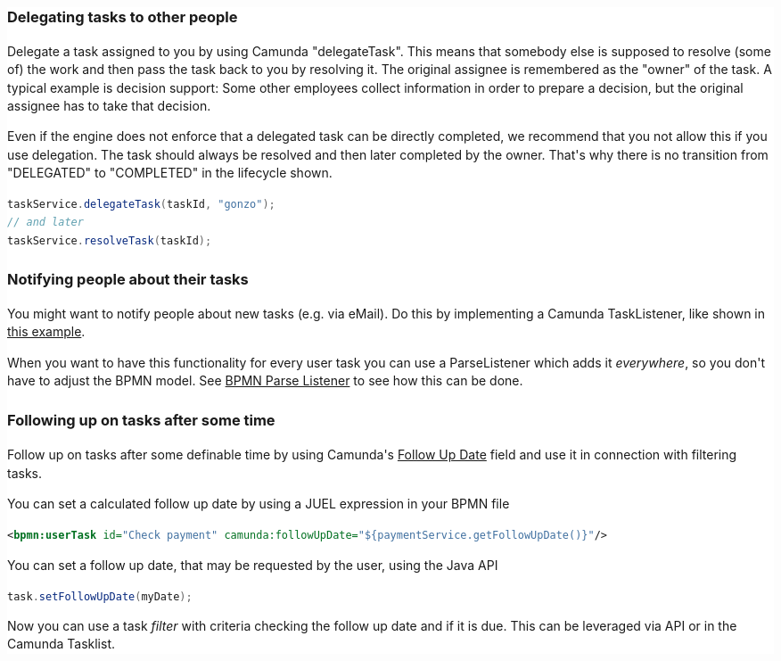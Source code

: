 

### Delegating tasks to other people

Delegate a task assigned to you by using Camunda "delegateTask". This means that somebody else is supposed to resolve (some of) the work and then pass the task back to you by resolving it. The original assignee is remembered as the "owner" of the task. A typical example is decision support: Some other employees collect information in order to prepare a decision, but the original assignee has to take that decision.

Even if the engine does not enforce that a delegated task can be directly completed, we recommend that you not allow this if you use delegation. The task should always be resolved and then later completed by the owner. That's why there is no transition from "DELEGATED" to "COMPLETED" in the lifecycle shown.

```java
taskService.delegateTask(taskId, "gonzo");
// and later
taskService.resolveTask(taskId);
```



### Notifying people about their tasks

You might want to notify people about new tasks (e.g. via eMail). Do this by implementing a Camunda TaskListener, like shown in [this example](https://github.com/camunda/camunda-bpm-examples/tree/master/usertask/task-assignment-email).

When you want to have this functionality for every user task you can use a ParseListener which adds it *everywhere*, so you don't have to adjust the BPMN model. See [BPMN Parse Listener](https://github.com/camunda/camunda-bpm-examples/tree/master/process-engine-plugin/bpmn-parse-listener) to see how this can be done.




### Following up on tasks after some time

Follow up on tasks after some definable time by using Camunda's [Follow Up Date](https://docs.camunda.org/manual/latest/reference/bpmn20/tasks/user-task/#follow-up-date) field and use it in connection with filtering tasks.

You can set a calculated follow up date by using a JUEL expression in your BPMN file

```xml
<bpmn:userTask id="Check payment" camunda:followUpDate="${paymentService.getFollowUpDate()}"/>
```

You can set a follow up date, that may be requested by the user, using the Java API

```java
task.setFollowUpDate(myDate);
```

Now you can use a task *filter* with criteria checking the follow up date and if it is due. This can be leveraged via API or in the Camunda Tasklist.
